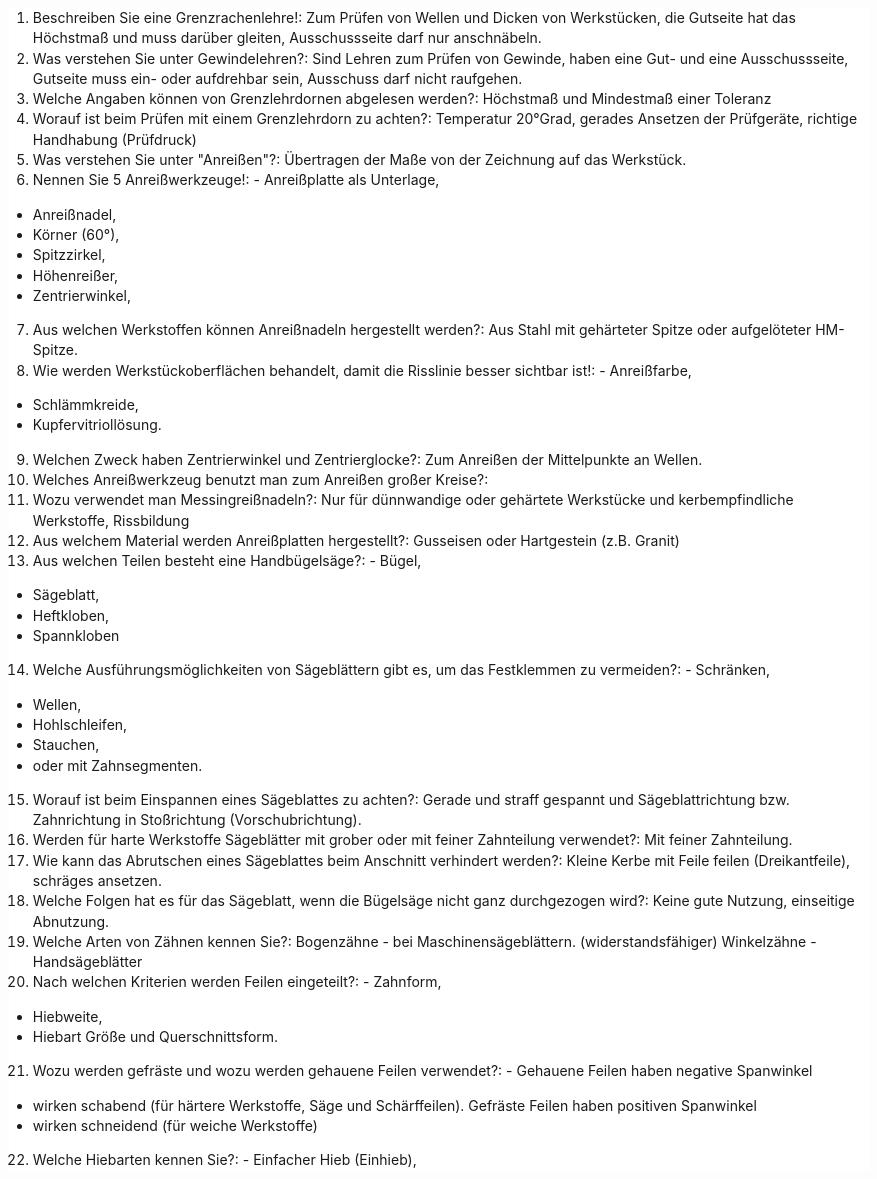 1. Beschreiben Sie eine Grenzrachenlehre!: Zum Prüfen von Wellen und Dicken
von Werkstücken, die Gutseite hat das Höchstmaß und muss darüber gleiten,
Ausschussseite darf nur anschnäbeln.
2. Was verstehen Sie unter Gewindelehren?: Sind Lehren zum Prüfen von
Gewinde, haben eine Gut- und eine Ausschussseite, Gutseite muss ein- oder
aufdrehbar sein, Ausschuss darf nicht raufgehen.
3. Welche Angaben können von Grenzlehrdornen abgelesen werden?: Höchstmaß und Mindestmaß einer Toleranz
4. Worauf ist beim Prüfen mit einem Grenzlehrdorn zu achten?: Temperatur
20°Grad,
gerades Ansetzen der Prüfgeräte,
richtige Handhabung (Prüfdruck)
5. Was verstehen Sie unter "Anreißen"?: Übertragen der Maße von der Zeichnung auf das Werkstück.
6. Nennen Sie 5 Anreißwerkzeuge!: - Anreißplatte als Unterlage,
- Anreißnadel,
- Körner (60°),
- Spitzzirkel,
- Höhenreißer,
- Zentrierwinkel,
7. Aus welchen Werkstoffen können Anreißnadeln hergestellt werden?: Aus
Stahl mit gehärteter Spitze oder
aufgelöteter HM-Spitze.
8. Wie werden Werkstückoberflächen behandelt, damit die Risslinie besser
sichtbar ist!: - Anreißfarbe,
- Schlämmkreide,
- Kupfervitriollösung.
9. Welchen Zweck haben Zentrierwinkel und Zentrierglocke?: Zum Anreißen
der Mittelpunkte an Wellen.
10. Welches Anreißwerkzeug benutzt man zum Anreißen großer Kreise?:
11. Wozu verwendet man Messingreißnadeln?: Nur für dünnwandige oder
gehärtete Werkstücke und kerbempfindliche Werkstoffe, Rissbildung
12. Aus welchem Material werden Anreißplatten hergestellt?: Gusseisen oder
Hartgestein (z.B. Granit)
13. Aus welchen Teilen besteht eine Handbügelsäge?: - Bügel,
- Sägeblatt,
- Heftkloben,
- Spannkloben
14. Welche Ausführungsmöglichkeiten von Sägeblättern gibt es, um das
Festklemmen zu vermeiden?: - Schränken,
- Wellen,
- Hohlschleifen,
- Stauchen,
- oder mit Zahnsegmenten.
15. Worauf ist beim Einspannen eines Sägeblattes zu achten?: Gerade
und straff gespannt und Sägeblattrichtung bzw. Zahnrichtung in Stoßrichtung
(Vorschubrichtung).
16. Werden für harte Werkstoffe Sägeblätter mit grober oder mit feiner Zahnteilung verwendet?: Mit feiner Zahnteilung.
17. Wie kann das Abrutschen eines Sägeblattes beim Anschnitt verhindert
werden?: Kleine Kerbe mit Feile feilen (Dreikantfeile), schräges ansetzen.
18. Welche Folgen hat es für das Sägeblatt, wenn die Bügelsäge nicht ganz
durchgezogen wird?: Keine gute Nutzung, einseitige Abnutzung.
19. Welche Arten von Zähnen kennen Sie?: Bogenzähne - bei Maschinensägeblättern. (widerstandsfähiger)
Winkelzähne - Handsägeblätter
20. Nach welchen Kriterien werden Feilen eingeteilt?: - Zahnform,
- Hiebweite,
- Hiebart Größe und Querschnittsform.
21. Wozu werden gefräste und wozu werden gehauene Feilen verwendet?: -
Gehauene Feilen haben negative Spanwinkel
- wirken schabend (für härtere Werkstoffe, Säge und Schärffeilen).
Gefräste Feilen haben positiven Spanwinkel
- wirken schneidend (für weiche Werkstoffe)
22. Welche Hiebarten kennen Sie?: - Einfacher Hieb (Einhieb),